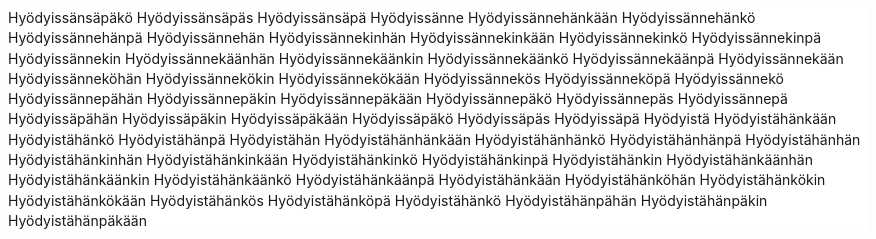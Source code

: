 Hyödyissänsäpäkö
Hyödyissänsäpäs
Hyödyissänsäpä
Hyödyissänne
Hyödyissännehänkään
Hyödyissännehänkö
Hyödyissännehänpä
Hyödyissännehän
Hyödyissännekinhän
Hyödyissännekinkään
Hyödyissännekinkö
Hyödyissännekinpä
Hyödyissännekin
Hyödyissännekäänhän
Hyödyissännekäänkin
Hyödyissännekäänkö
Hyödyissännekäänpä
Hyödyissännekään
Hyödyissänneköhän
Hyödyissännekökin
Hyödyissännekökään
Hyödyissännekös
Hyödyissänneköpä
Hyödyissännekö
Hyödyissännepähän
Hyödyissännepäkin
Hyödyissännepäkään
Hyödyissännepäkö
Hyödyissännepäs
Hyödyissännepä
Hyödyissäpähän
Hyödyissäpäkin
Hyödyissäpäkään
Hyödyissäpäkö
Hyödyissäpäs
Hyödyissäpä
Hyödyistä
Hyödyistähänkään
Hyödyistähänkö
Hyödyistähänpä
Hyödyistähän
Hyödyistähänhänkään
Hyödyistähänhänkö
Hyödyistähänhänpä
Hyödyistähänhän
Hyödyistähänkinhän
Hyödyistähänkinkään
Hyödyistähänkinkö
Hyödyistähänkinpä
Hyödyistähänkin
Hyödyistähänkäänhän
Hyödyistähänkäänkin
Hyödyistähänkäänkö
Hyödyistähänkäänpä
Hyödyistähänkään
Hyödyistähänköhän
Hyödyistähänkökin
Hyödyistähänkökään
Hyödyistähänkös
Hyödyistähänköpä
Hyödyistähänkö
Hyödyistähänpähän
Hyödyistähänpäkin
Hyödyistähänpäkään